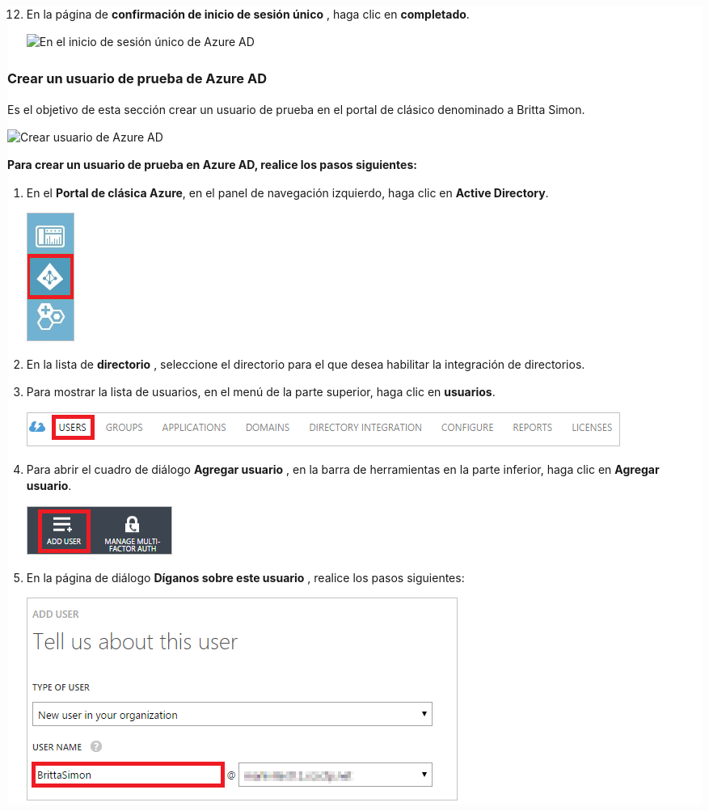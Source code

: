 12. En la página de **confirmación de inicio de sesión único** , haga clic en **completado**.  
    
    ![En el inicio de sesión único de Azure AD][11]



### <a name="creating-an-azure-ad-test-user"></a>Crear un usuario de prueba de Azure AD
Es el objetivo de esta sección crear un usuario de prueba en el portal de clásico denominado a Britta Simon.

![Crear usuario de Azure AD][20]

**Para crear un usuario de prueba en Azure AD, realice los pasos siguientes:**

1. En el **Portal de clásica Azure**, en el panel de navegación izquierdo, haga clic en **Active Directory**.

    ![Crear un usuario de prueba de Azure AD](./media/active-directory-saas-cezannehrsoftware-tutorial/create_aaduser_09.png)

2. En la lista de **directorio** , seleccione el directorio para el que desea habilitar la integración de directorios.

3. Para mostrar la lista de usuarios, en el menú de la parte superior, haga clic en **usuarios**.
    
    ![Crear un usuario de prueba de Azure AD](./media/active-directory-saas-cezannehrsoftware-tutorial/create_aaduser_03.png)

4. Para abrir el cuadro de diálogo **Agregar usuario** , en la barra de herramientas en la parte inferior, haga clic en **Agregar usuario**.

    ![Crear un usuario de prueba de Azure AD](./media/active-directory-saas-cezannehrsoftware-tutorial/create_aaduser_04.png)

5. En la página de diálogo **Díganos sobre este usuario** , realice los pasos siguientes:

    ![Crear un usuario de prueba de Azure AD](./media/active-directory-saas-cezannehrsoftware-tutorial/create_aaduser_05.png)


[1]: ./media/active-directory-saas-cezannehrsoftware-tutorial/tutorial_general_01.png
[2]: ./media/active-directory-saas-cezannehrsoftware-tutorial/tutorial_general_02.png
[3]: ./media/active-directory-saas-cezannehrsoftware-tutorial/tutorial_general_03.png
[4]: ./media/active-directory-saas-cezannehrsoftware-tutorial/tutorial_general_04.png
[6]: ./media/active-directory-saas-cezannehrsoftware-tutorial/tutorial_general_05.png
[10]: ./media/active-directory-saas-cezannehrsoftware-tutorial/tutorial_general_06.png
[11]: ./media/active-directory-saas-cezannehrsoftware-tutorial/tutorial_general_07.png
[20]: ./media/active-directory-saas-cezannehrsoftware-tutorial/tutorial_general_100.png
[200]: ./media/active-directory-saas-cezannehrsoftware-tutorial/tutorial_general_200.png
[201]: ./media/active-directory-saas-cezannehrsoftware-tutorial/tutorial_general_201.png
[203]: ./media/active-directory-saas-cezannehrsoftware-tutorial/tutorial_general_203.png
[204]: ./media/active-directory-saas-cezannehrsoftware-tutorial/tutorial_general_204.png
[205]: ./media/active-directory-saas-cezannehrsoftware-tutorial/tutorial_general_205.png